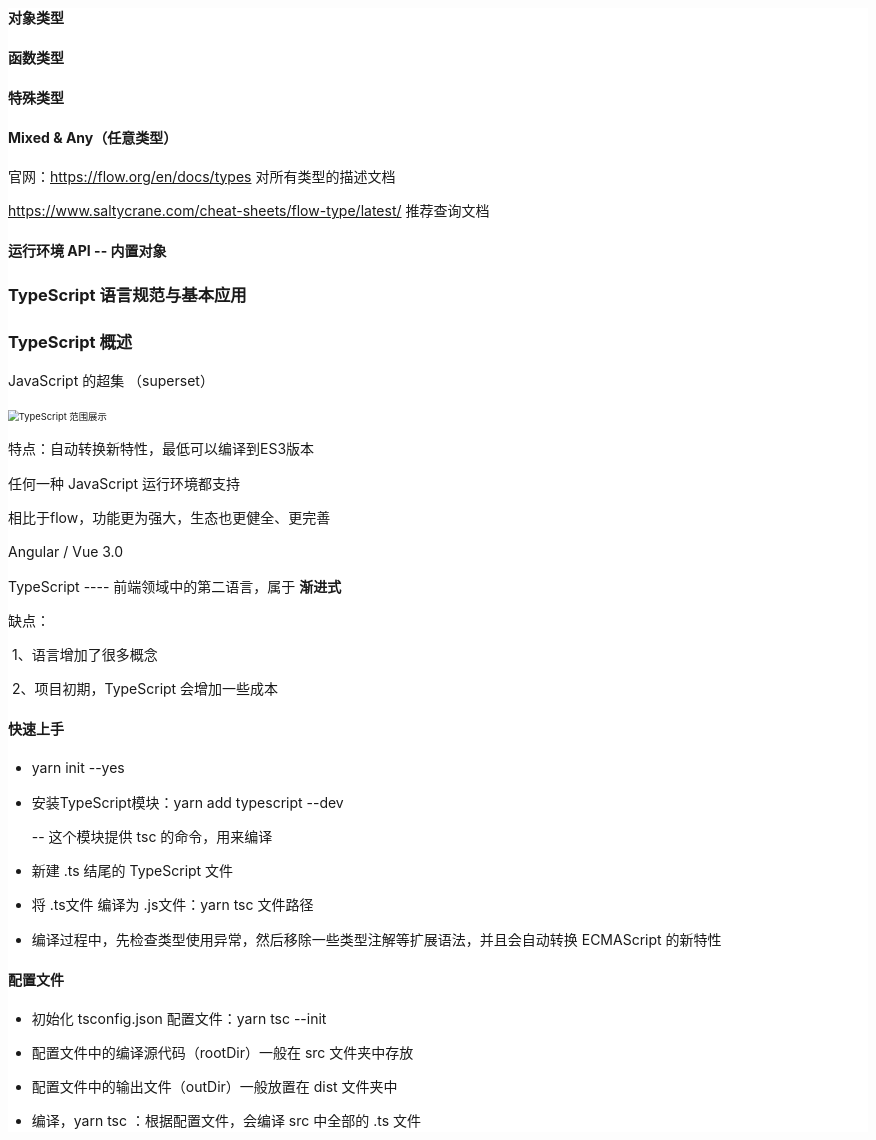 #### 对象类型

#### 函数类型

#### 特殊类型

#### Mixed & Any（任意类型）

官网：https://flow.org/en/docs/types 对所有类型的描述文档

https://www.saltycrane.com/cheat-sheets/flow-type/latest/ 推荐查询文档

#### 运行环境 API  -- 内置对象



### TypeScript 语言规范与基本应用

### TypeScript 概述

JavaScript 的超集 （superset）

<img src="C:\Users\li_sh\Desktop\1604720008(1).jpg" alt="TypeScript 范围展示" style="zoom:67%;" />



特点：自动转换新特性，最低可以编译到ES3版本

任何一种 JavaScript 运行环境都支持

相比于flow，功能更为强大，生态也更健全、更完善

Angular / Vue 3.0

TypeScript ---- 前端领域中的第二语言，属于 **渐进式**

缺点：

​		1、语言增加了很多概念

​		2、项目初期，TypeScript 会增加一些成本



#### 快速上手 

* yarn init --yes

* 安装TypeScript模块：yarn add typescript --dev   

  -- 这个模块提供 tsc 的命令，用来编译

* 新建 .ts 结尾的 TypeScript 文件
* 将 .ts文件 编译为 .js文件：yarn tsc 文件路径
* 编译过程中，先检查类型使用异常，然后移除一些类型注解等扩展语法，并且会自动转换 ECMAScript 的新特性

#### 配置文件

* 初始化 tsconfig.json 配置文件：yarn tsc --init

* 配置文件中的编译源代码（rootDir）一般在 src 文件夹中存放
* 配置文件中的输出文件（outDir）一般放置在 dist 文件夹中
* 编译，yarn tsc ：根据配置文件，会编译 src 中全部的 .ts 文件
